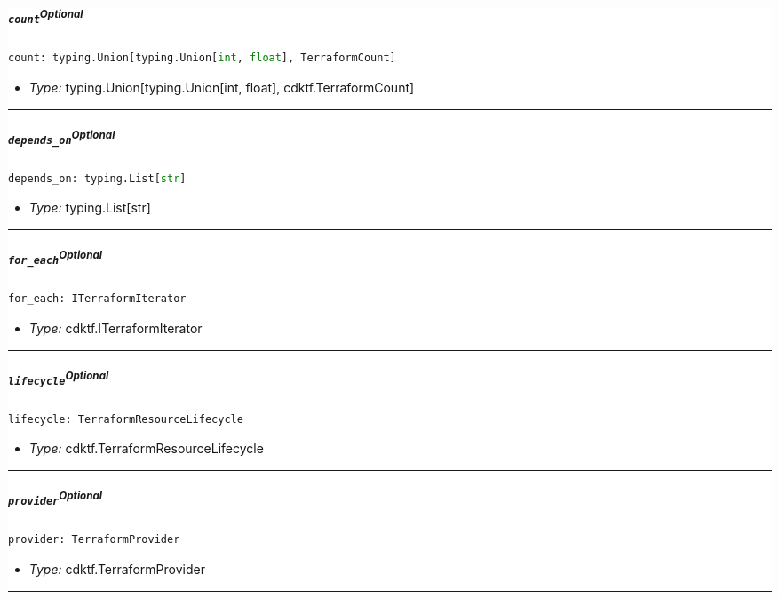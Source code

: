 ##### `count`<sup>Optional</sup> <a name="count" id="@cdktf/provider-azurerm.paloAltoLocalRulestackRule.PaloAltoLocalRulestackRule.property.count"></a>

```python
count: typing.Union[typing.Union[int, float], TerraformCount]
```

- *Type:* typing.Union[typing.Union[int, float], cdktf.TerraformCount]

---

##### `depends_on`<sup>Optional</sup> <a name="depends_on" id="@cdktf/provider-azurerm.paloAltoLocalRulestackRule.PaloAltoLocalRulestackRule.property.dependsOn"></a>

```python
depends_on: typing.List[str]
```

- *Type:* typing.List[str]

---

##### `for_each`<sup>Optional</sup> <a name="for_each" id="@cdktf/provider-azurerm.paloAltoLocalRulestackRule.PaloAltoLocalRulestackRule.property.forEach"></a>

```python
for_each: ITerraformIterator
```

- *Type:* cdktf.ITerraformIterator

---

##### `lifecycle`<sup>Optional</sup> <a name="lifecycle" id="@cdktf/provider-azurerm.paloAltoLocalRulestackRule.PaloAltoLocalRulestackRule.property.lifecycle"></a>

```python
lifecycle: TerraformResourceLifecycle
```

- *Type:* cdktf.TerraformResourceLifecycle

---

##### `provider`<sup>Optional</sup> <a name="provider" id="@cdktf/provider-azurerm.paloAltoLocalRulestackRule.PaloAltoLocalRulestackRule.property.provider"></a>

```python
provider: TerraformProvider
```

- *Type:* cdktf.TerraformProvider

---
